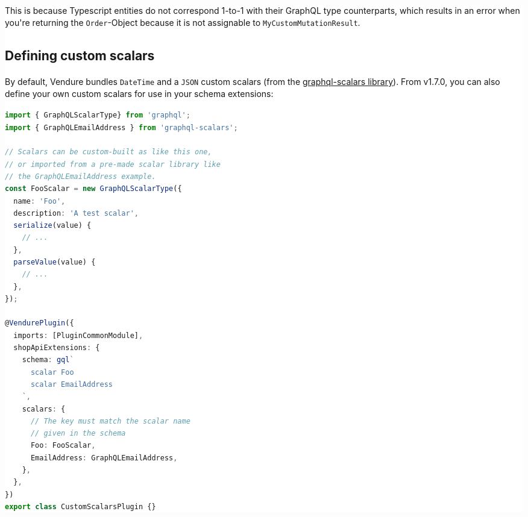 This is because Typescript entities do not correspond 1-to-1 with their GraphQL type counterparts, which results in an error when you're returning the `Order`-Object because it is not assignable to `MyCustomMutationResult`.

## Defining custom scalars

By default, Vendure bundles `DateTime` and a `JSON` custom scalars (from the [graphql-scalars library](https://github.com/Urigo/graphql-scalars)). From v1.7.0, you can also define your own custom scalars for use in your schema extensions:

```ts
import { GraphQLScalarType} from 'graphql';
import { GraphQLEmailAddress } from 'graphql-scalars';

// Scalars can be custom-built as like this one,
// or imported from a pre-made scalar library like
// the GraphQLEmailAddress example.
const FooScalar = new GraphQLScalarType({
  name: 'Foo',
  description: 'A test scalar',
  serialize(value) {
    // ...
  },
  parseValue(value) {
    // ...
  },
});

@VendurePlugin({
  imports: [PluginCommonModule],
  shopApiExtensions: {
    schema: gql`
      scalar Foo
      scalar EmailAddress
    `,
    scalars: { 
      // The key must match the scalar name
      // given in the schema  
      Foo: FooScalar,
      EmailAddress: GraphQLEmailAddress,
    },
  },
})
export class CustomScalarsPlugin {}
```
